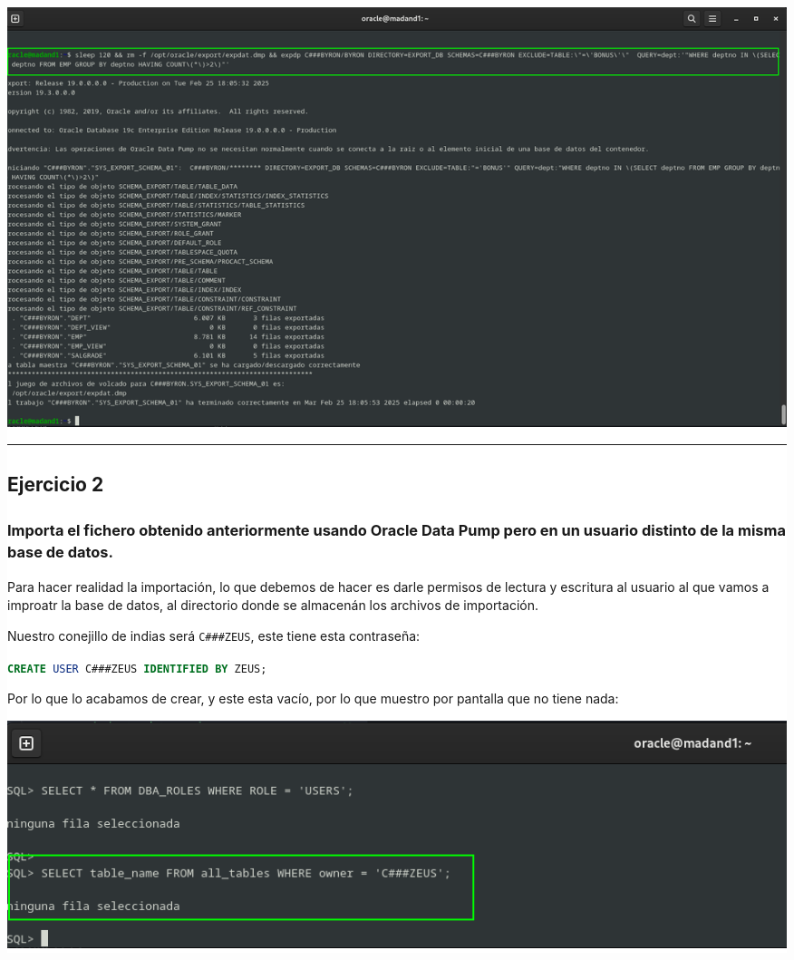 ![7](7.png)

---
## Ejercicio 2

### Importa el fichero obtenido anteriormente usando Oracle Data Pump pero en un usuario distinto de la misma base de datos.

Para hacer realidad la importación, lo que debemos de hacer es darle permisos de lectura y escritura al usuario al que vamos a improatr la base de datos, al directorio donde se almacenán los archivos de importación.

Nuestro conejillo de indias será `C###ZEUS`, este tiene esta contraseña:

```sql
CREATE USER C###ZEUS IDENTIFIED BY ZEUS;

```

Por lo que lo acabamos de crear, y este esta vacío, por lo que muestro por pantalla que no tiene nada:

![alt text](8.png)
